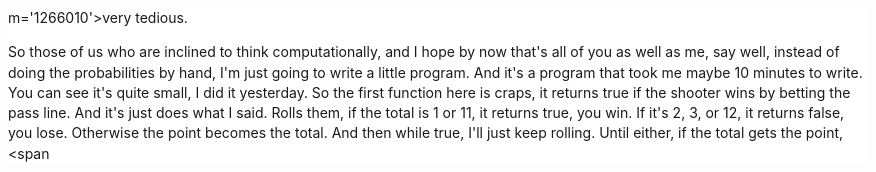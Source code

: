   m='1266010'>very</span> <span m='1266350'>tedious.</span> </p><p><span
  m='1267720'>So</span> <span m='1268500'>those</span> <span
  m='1269020'>of</span> <span m='1269130'>us</span> <span m='1269400'>who</span>
  <span m='1269620'>are</span> <span m='1270470'>inclined</span> <span
  m='1271100'>to</span> <span m='1271200'>think</span> <span
  m='1271450'>computationally,</span> <span m='1273280'>and</span> <span
  m='1273460'>I</span> <span m='1273500'>hope</span> <span m='1273820'>by</span>
  <span m='1273880'>now</span> <span m='1274100'>that's</span> <span
  m='1274470'>all</span> <span m='1274780'>of you</span> <span
  m='1275050'>as</span> <span m='1275170'>well</span> <span
  m='1275430'>as</span> <span m='1275560'>me,</span> <span
  m='1276870'>say</span> <span m='1277070'>well,</span> <span
  m='1277390'>instead</span> <span m='1277720'>of</span> <span
  m='1277810'>doing</span> <span m='1278070'>the</span> <span
  m='1278150'>probabilities</span> <span m='1279040'>by</span> <span
  m='1279270'>hand,</span> <span m='1279810'>I'm</span> <span
  m='1279930'>just</span> <span m='1280120'>going</span> <span
  m='1280240'>to</span> <span m='1280310'>write</span> <span
  m='1280520'>a</span> <span m='1280570'>little</span> <span
  m='1280770'>program.</span> <span m='1282420'>And</span> <span
  m='1283920'>it's</span> <span m='1284130'>a</span> <span
  m='1284190'>program</span> <span m='1284660'>that</span> <span
  m='1284760'>took</span> <span m='1284950'>me</span> <span
  m='1285170'>maybe</span> <span m='1285550'>10</span> <span
  m='1285770'>minutes</span> <span m='1286110'>to</span> <span
  m='1286230'>write.</span> <span m='1287330'>You</span> <span
  m='1287470'>can</span> <span m='1287620'>see</span> <span
  m='1287810'>it's</span> <span m='1287940'>quite</span> <span
  m='1288230'>small,</span> <span m='1288690'>I</span> <span
  m='1288770'>did</span> <span m='1288970'>it</span> <span
  m='1289190'>yesterday.</span> <span m='1294240'>So</span> <span
  m='1295640'>the</span> <span m='1295750'>first</span> <span
  m='1296470'>function</span> <span m='1297000'>here</span> <span
  m='1297240'>is</span> <span m='1297400'>craps,</span> <span
  m='1298370'>it</span> <span m='1298580'>returns</span> <span
  m='1298950'>true</span> <span m='1299300'>if</span> <span
  m='1299530'>the</span> <span m='1299620'>shooter</span> <span
  m='1299940'>wins</span> <span m='1300620'>by</span> <span
  m='1300760'>betting</span> <span m='1301110'>the</span> <span
  m='1301200'>pass</span> <span m='1301580'>line.</span> <span
  m='1303350'>And</span> <span m='1303650'>it's</span> <span
  m='1303790'>just</span> <span m='1304080'>does</span> <span
  m='1304350'>what</span> <span m='1304520'>I</span> <span
  m='1304620'>said.</span> <span m='1306380'>Rolls</span> <span
  m='1306910'>them,</span> <span m='1307100'>if</span> <span
  m='1307240'>the</span> <span m='1307330'>total</span> <span
  m='1307690'>is</span> <span m='1307790'>1</span> <span m='1308140'>or</span>
  <span m='1308250'>11,</span> <span m='1308740'>it</span> <span
  m='1308860'>returns</span> <span m='1309520'>true,</span> <span
  m='1310230'>you</span> <span m='1310370'>win.</span> <span m='1311270'>If
  it's</span> <span m='1311430'>2,</span> <span m='1311560'>3,</span> <span
  m='1311630'>or</span> <span m='1311920'>12,</span> <span m='1312380'>it
  returns</span> <span m='1312800'>false,</span> <span m='1313240'>you</span>
  <span m='1313350'>lose.</span> <span m='1314750'>Otherwise</span> <span
  m='1315350'>the point</span> <span m='1315760'>becomes</span> <span
  m='1316200'>the</span> <span m='1316260'>total.</span> <span
  m='1318190'>And</span> <span m='1318380'>then</span> <span
  m='1318550'>while</span> <span m='1318940'>true,</span> <span
  m='1320060'>I'll</span> <span m='1320170'>just</span> <span
  m='1320400'>keep</span> <span m='1320610'>rolling.</span> <span
  m='1321830'>Until</span> <span m='1323080'>either,</span> <span
  m='1323510'>if</span> <span m='1323610'>the</span> <span
  m='1323700'>total</span> <span m='1324020'>gets</span> <span
  m='1324280'>the</span> <span m='1324400'>point,</span> <span